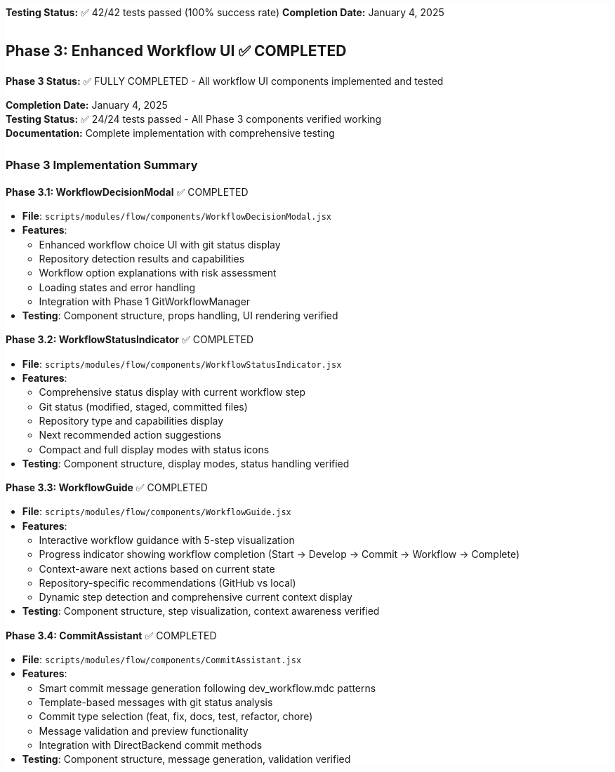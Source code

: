 **Testing Status:** ✅ 42/42 tests passed (100% success rate)
**Completion Date:** January 4, 2025

## **Phase 3: Enhanced Workflow UI** ✅ COMPLETED

**Phase 3 Status:** ✅ FULLY COMPLETED - All workflow UI components implemented and tested

**Completion Date:** January 4, 2025  
**Testing Status:** ✅ 24/24 tests passed - All Phase 3 components verified working  
**Documentation:** Complete implementation with comprehensive testing

### **Phase 3 Implementation Summary**

**Phase 3.1: WorkflowDecisionModal** ✅ COMPLETED
- **File**: `scripts/modules/flow/components/WorkflowDecisionModal.jsx`
- **Features**:
  - Enhanced workflow choice UI with git status display
  - Repository detection results and capabilities
  - Workflow option explanations with risk assessment
  - Loading states and error handling
  - Integration with Phase 1 GitWorkflowManager
- **Testing**: Component structure, props handling, UI rendering verified

**Phase 3.2: WorkflowStatusIndicator** ✅ COMPLETED
- **File**: `scripts/modules/flow/components/WorkflowStatusIndicator.jsx`
- **Features**:
  - Comprehensive status display with current workflow step
  - Git status (modified, staged, committed files)
  - Repository type and capabilities display
  - Next recommended action suggestions
  - Compact and full display modes with status icons
- **Testing**: Component structure, display modes, status handling verified

**Phase 3.3: WorkflowGuide** ✅ COMPLETED
- **File**: `scripts/modules/flow/components/WorkflowGuide.jsx`
- **Features**:
  - Interactive workflow guidance with 5-step visualization
  - Progress indicator showing workflow completion (Start → Develop → Commit → Workflow → Complete)
  - Context-aware next actions based on current state
  - Repository-specific recommendations (GitHub vs local)
  - Dynamic step detection and comprehensive current context display
- **Testing**: Component structure, step visualization, context awareness verified

**Phase 3.4: CommitAssistant** ✅ COMPLETED
- **File**: `scripts/modules/flow/components/CommitAssistant.jsx`
- **Features**:
  - Smart commit message generation following dev_workflow.mdc patterns
  - Template-based messages with git status analysis
  - Commit type selection (feat, fix, docs, test, refactor, chore)
  - Message validation and preview functionality
  - Integration with DirectBackend commit methods
- **Testing**: Component structure, message generation, validation verified
